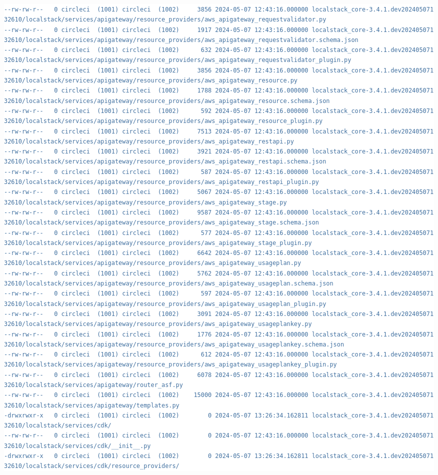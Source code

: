 ```diff
--rw-rw-r--   0 circleci  (1001) circleci  (1002)     3856 2024-05-07 12:43:16.000000 localstack_core-3.4.1.dev20240507132610/localstack/services/apigateway/resource_providers/aws_apigateway_requestvalidator.py
--rw-rw-r--   0 circleci  (1001) circleci  (1002)     1917 2024-05-07 12:43:16.000000 localstack_core-3.4.1.dev20240507132610/localstack/services/apigateway/resource_providers/aws_apigateway_requestvalidator.schema.json
--rw-rw-r--   0 circleci  (1001) circleci  (1002)      632 2024-05-07 12:43:16.000000 localstack_core-3.4.1.dev20240507132610/localstack/services/apigateway/resource_providers/aws_apigateway_requestvalidator_plugin.py
--rw-rw-r--   0 circleci  (1001) circleci  (1002)     3856 2024-05-07 12:43:16.000000 localstack_core-3.4.1.dev20240507132610/localstack/services/apigateway/resource_providers/aws_apigateway_resource.py
--rw-rw-r--   0 circleci  (1001) circleci  (1002)     1788 2024-05-07 12:43:16.000000 localstack_core-3.4.1.dev20240507132610/localstack/services/apigateway/resource_providers/aws_apigateway_resource.schema.json
--rw-rw-r--   0 circleci  (1001) circleci  (1002)      592 2024-05-07 12:43:16.000000 localstack_core-3.4.1.dev20240507132610/localstack/services/apigateway/resource_providers/aws_apigateway_resource_plugin.py
--rw-rw-r--   0 circleci  (1001) circleci  (1002)     7513 2024-05-07 12:43:16.000000 localstack_core-3.4.1.dev20240507132610/localstack/services/apigateway/resource_providers/aws_apigateway_restapi.py
--rw-rw-r--   0 circleci  (1001) circleci  (1002)     3921 2024-05-07 12:43:16.000000 localstack_core-3.4.1.dev20240507132610/localstack/services/apigateway/resource_providers/aws_apigateway_restapi.schema.json
--rw-rw-r--   0 circleci  (1001) circleci  (1002)      587 2024-05-07 12:43:16.000000 localstack_core-3.4.1.dev20240507132610/localstack/services/apigateway/resource_providers/aws_apigateway_restapi_plugin.py
--rw-rw-r--   0 circleci  (1001) circleci  (1002)     5067 2024-05-07 12:43:16.000000 localstack_core-3.4.1.dev20240507132610/localstack/services/apigateway/resource_providers/aws_apigateway_stage.py
--rw-rw-r--   0 circleci  (1001) circleci  (1002)     9587 2024-05-07 12:43:16.000000 localstack_core-3.4.1.dev20240507132610/localstack/services/apigateway/resource_providers/aws_apigateway_stage.schema.json
--rw-rw-r--   0 circleci  (1001) circleci  (1002)      577 2024-05-07 12:43:16.000000 localstack_core-3.4.1.dev20240507132610/localstack/services/apigateway/resource_providers/aws_apigateway_stage_plugin.py
--rw-rw-r--   0 circleci  (1001) circleci  (1002)     6642 2024-05-07 12:43:16.000000 localstack_core-3.4.1.dev20240507132610/localstack/services/apigateway/resource_providers/aws_apigateway_usageplan.py
--rw-rw-r--   0 circleci  (1001) circleci  (1002)     5762 2024-05-07 12:43:16.000000 localstack_core-3.4.1.dev20240507132610/localstack/services/apigateway/resource_providers/aws_apigateway_usageplan.schema.json
--rw-rw-r--   0 circleci  (1001) circleci  (1002)      597 2024-05-07 12:43:16.000000 localstack_core-3.4.1.dev20240507132610/localstack/services/apigateway/resource_providers/aws_apigateway_usageplan_plugin.py
--rw-rw-r--   0 circleci  (1001) circleci  (1002)     3091 2024-05-07 12:43:16.000000 localstack_core-3.4.1.dev20240507132610/localstack/services/apigateway/resource_providers/aws_apigateway_usageplankey.py
--rw-rw-r--   0 circleci  (1001) circleci  (1002)     1776 2024-05-07 12:43:16.000000 localstack_core-3.4.1.dev20240507132610/localstack/services/apigateway/resource_providers/aws_apigateway_usageplankey.schema.json
--rw-rw-r--   0 circleci  (1001) circleci  (1002)      612 2024-05-07 12:43:16.000000 localstack_core-3.4.1.dev20240507132610/localstack/services/apigateway/resource_providers/aws_apigateway_usageplankey_plugin.py
--rw-rw-r--   0 circleci  (1001) circleci  (1002)     6078 2024-05-07 12:43:16.000000 localstack_core-3.4.1.dev20240507132610/localstack/services/apigateway/router_asf.py
--rw-rw-r--   0 circleci  (1001) circleci  (1002)    15000 2024-05-07 12:43:16.000000 localstack_core-3.4.1.dev20240507132610/localstack/services/apigateway/templates.py
-drwxrwxr-x   0 circleci  (1001) circleci  (1002)        0 2024-05-07 13:26:34.162811 localstack_core-3.4.1.dev20240507132610/localstack/services/cdk/
--rw-rw-r--   0 circleci  (1001) circleci  (1002)        0 2024-05-07 12:43:16.000000 localstack_core-3.4.1.dev20240507132610/localstack/services/cdk/__init__.py
-drwxrwxr-x   0 circleci  (1001) circleci  (1002)        0 2024-05-07 13:26:34.162811 localstack_core-3.4.1.dev20240507132610/localstack/services/cdk/resource_providers/
```